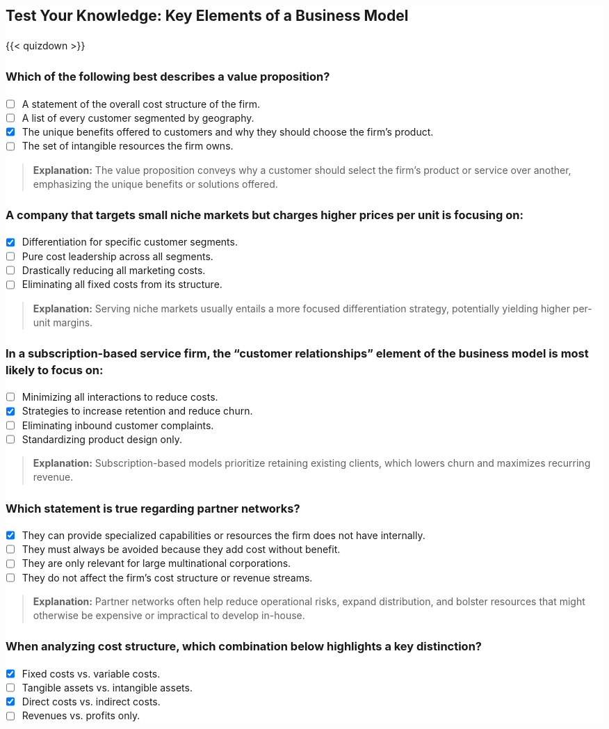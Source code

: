 ## Test Your Knowledge: Key Elements of a Business Model

{{< quizdown >}}

### Which of the following best describes a value proposition?

- [ ] A statement of the overall cost structure of the firm.
- [ ] A list of every customer segmented by geography.
- [x] The unique benefits offered to customers and why they should choose the firm’s product.
- [ ] The set of intangible resources the firm owns.

> **Explanation:** The value proposition conveys why a customer should select the firm’s product or service over another, emphasizing the unique benefits or solutions offered.

### A company that targets small niche markets but charges higher prices per unit is focusing on:

- [x] Differentiation for specific customer segments.
- [ ] Pure cost leadership across all segments.
- [ ] Drastically reducing all marketing costs.
- [ ] Eliminating all fixed costs from its structure.

> **Explanation:** Serving niche markets usually entails a more focused differentiation strategy, potentially yielding higher per-unit margins.

### In a subscription-based service firm, the “customer relationships” element of the business model is most likely to focus on:

- [ ] Minimizing all interactions to reduce costs.
- [x] Strategies to increase retention and reduce churn.
- [ ] Eliminating inbound customer complaints.
- [ ] Standardizing product design only.

> **Explanation:** Subscription-based models prioritize retaining existing clients, which lowers churn and maximizes recurring revenue.

### Which statement is true regarding partner networks?

- [x] They can provide specialized capabilities or resources the firm does not have internally.
- [ ] They must always be avoided because they add cost without benefit.
- [ ] They are only relevant for large multinational corporations.
- [ ] They do not affect the firm’s cost structure or revenue streams.

> **Explanation:** Partner networks often help reduce operational risks, expand distribution, and bolster resources that might otherwise be expensive or impractical to develop in-house.

### When analyzing cost structure, which combination below highlights a key distinction?

- [x] Fixed costs vs. variable costs.
- [ ] Tangible assets vs. intangible assets.
- [x] Direct costs vs. indirect costs.
- [ ] Revenues vs. profits only.
